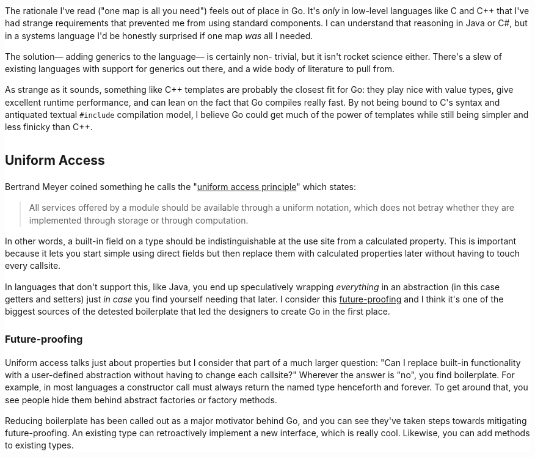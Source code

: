 The rationale I've read ("one map is all you need") feels out of place in Go.
It's *only* in low-level languages like C and C++ that I've had strange
requirements that prevented me from using standard components. I can
understand that reasoning in Java or C#, but in a systems language I'd be
honestly surprised if one map *was* all I needed.

The solution&mdash; adding generics to the language&mdash; is certainly non-
trivial, but it isn't rocket science either. There's a slew of existing
languages with support for generics out there, and a wide body of literature to
pull from.

As strange as it sounds, something like C++ templates are probably the closest
fit for Go: they play nice with value types, give excellent runtime
performance, and can lean on the fact that Go compiles really fast. By not
being bound to C's syntax and antiquated textual `#include` compilation model,
I believe Go could get much of the power of templates while still being
simpler and less finicky than C++.

## Uniform Access

Bertrand Meyer coined something he calls the "[uniform access principle](http://en.wikipedia.org/wiki/Uniform_access_principle)"
which states:

> All services offered by a module should be available through a uniform
notation, which does not betray whether they are implemented through storage
or through computation.

In other words, a built-in field on a type should be indistinguishable at the
use site from a calculated property. This is important because it lets you
start simple using direct fields but then replace them with calculated
properties later without having to touch every callsite.

In languages that don't support this, like Java, you end up speculatively
wrapping *everything* in an abstraction (in this case getters and setters) just
*in case* you find yourself needing that later. I consider this [future-proofing](http://journal.stuffwithstuff.com/2010/09/18/futureproofing-uniform-access-and-masquerades/) and I think it's one of the biggest sources of the
detested boilerplate that led the designers to create Go in the first place.

### Future-proofing

Uniform access talks just about properties but I consider that part of a much
larger question: "Can I replace built-in functionality with a user-defined
abstraction without having to change each callsite?" Wherever the answer is
"no", you find boilerplate. For example, in most languages a constructor call
must always return the named type henceforth and forever. To get around that,
you see people hide them behind abstract factories or factory methods.

Reducing boilerplate has been called out as a major motivator behind Go, and
you can see they've taken steps towards mitigating future-proofing. An
existing type can retroactively implement a new interface, which is really
cool. Likewise, you can add methods to existing types.
